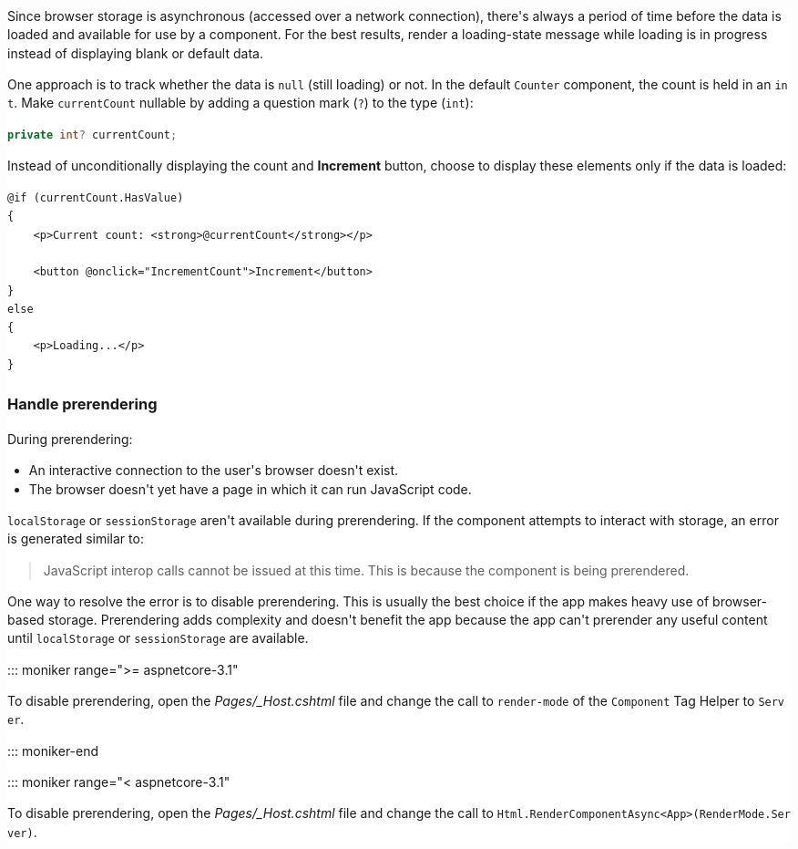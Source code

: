 Since browser storage is asynchronous (accessed over a network connection), there's always a period of time before the data is loaded and available for use by a component. For the best results, render a loading-state message while loading is in progress instead of displaying blank or default data.

One approach is to track whether the data is `null` (still loading) or not. In the default `Counter` component, the count is held in an `int`. Make `currentCount` nullable by adding a question mark (`?`) to the type (`int`):

```csharp
private int? currentCount;
```

Instead of unconditionally displaying the count and **Increment** button, choose to display these elements only if the data is loaded:

```razor
@if (currentCount.HasValue)
{
    <p>Current count: <strong>@currentCount</strong></p>

    <button @onclick="IncrementCount">Increment</button>
}
else
{
    <p>Loading...</p>
}
```

### Handle prerendering

During prerendering:

* An interactive connection to the user's browser doesn't exist.
* The browser doesn't yet have a page in which it can run JavaScript code.

`localStorage` or `sessionStorage` aren't available during prerendering. If the component attempts to interact with storage, an error is generated similar to:

> JavaScript interop calls cannot be issued at this time. This is because the component is being prerendered.

One way to resolve the error is to disable prerendering. This is usually the best choice if the app makes heavy use of browser-based storage. Prerendering adds complexity and doesn't benefit the app because the app can't prerender any useful content until `localStorage` or `sessionStorage` are available.

::: moniker range=">= aspnetcore-3.1"

To disable prerendering, open the *Pages/_Host.cshtml* file and change the call to `render-mode` of the `Component` Tag Helper to `Server`.

::: moniker-end

::: moniker range="< aspnetcore-3.1"

To disable prerendering, open the *Pages/_Host.cshtml* file and change the call to `Html.RenderComponentAsync<App>(RenderMode.Server)`.
